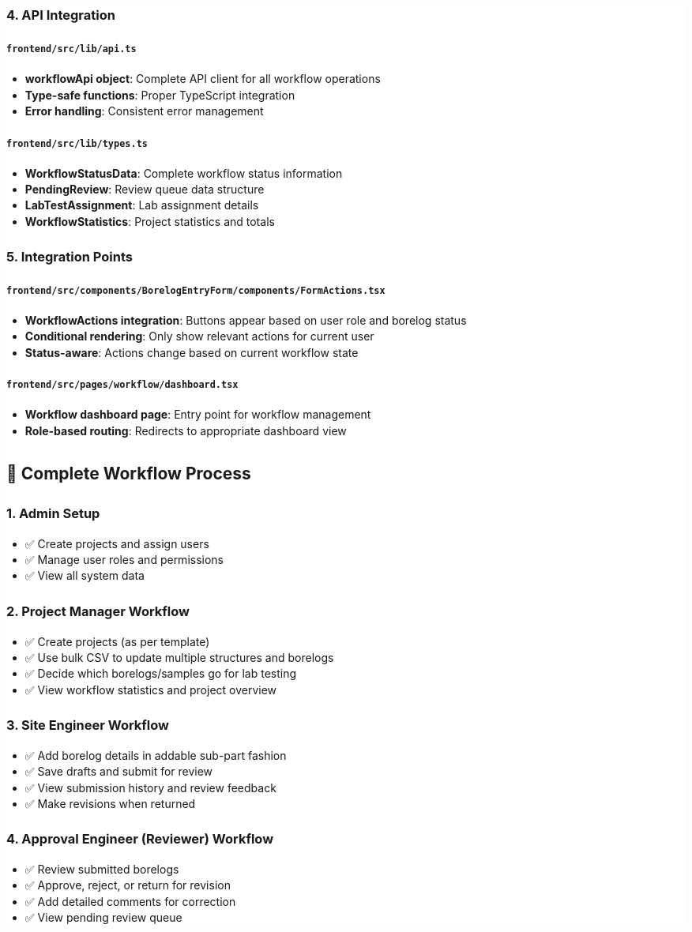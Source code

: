 ### 4. API Integration

#### `frontend/src/lib/api.ts`
- **workflowApi object**: Complete API client for all workflow operations
- **Type-safe functions**: Proper TypeScript integration
- **Error handling**: Consistent error management

#### `frontend/src/lib/types.ts`
- **WorkflowStatusData**: Complete workflow status information
- **PendingReview**: Review queue data structure
- **LabTestAssignment**: Lab assignment details
- **WorkflowStatistics**: Project statistics and totals

### 5. Integration Points

#### `frontend/src/components/BorelogEntryForm/components/FormActions.tsx`
- **WorkflowActions integration**: Buttons appear based on user role and borelog status
- **Conditional rendering**: Only show relevant actions for current user
- **Status-aware**: Actions change based on current workflow state

#### `frontend/src/pages/workflow/dashboard.tsx`
- **Workflow dashboard page**: Entry point for workflow management
- **Role-based routing**: Redirects to appropriate dashboard view

## 🔄 Complete Workflow Process

### 1. Admin Setup
- ✅ Create projects and assign users
- ✅ Manage user roles and permissions
- ✅ View all system data

### 2. Project Manager Workflow
- ✅ Create projects (as per template)
- ✅ Use bulk CSV to update multiple structures and borelogs
- ✅ Decide which borelogs/samples go for lab testing
- ✅ View workflow statistics and project overview

### 3. Site Engineer Workflow
- ✅ Add borelog details in addable sub-part fashion
- ✅ Save drafts and submit for review
- ✅ View submission history and review feedback
- ✅ Make revisions when returned

### 4. Approval Engineer (Reviewer) Workflow
- ✅ Review submitted borelogs
- ✅ Approve, reject, or return for revision
- ✅ Add detailed comments for correction
- ✅ View pending review queue
